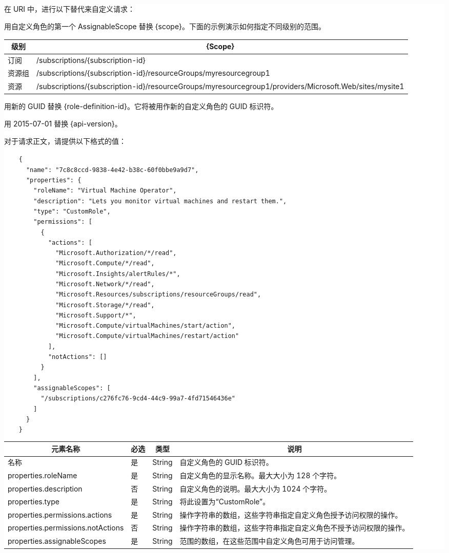 在 URI 中，进行以下替代来自定义请求：

用自定义角色的第一个 AssignableScope 替换 {scope}。下面的示例演示如何指定不同级别的范围。

| 级别 | {Scope} |
|-------|-----------|
| 订阅 | /subscriptions/{subscription-id} |
| 资源组 | /subscriptions/{subscription-id}/resourceGroups/myresourcegroup1 |
| 资源 | /subscriptions/{subscription-id}/resourceGroups/myresourcegroup1/providers/Microsoft.Web/sites/mysite1 |

用新的 GUID 替换 {role-definition-id}。它将被用作新的自定义角色的 GUID 标识符。

用 2015-07-01 替换 {api-version}。

对于请求正文，请提供以下格式的值：

		{
		  "name": "7c8c8ccd-9838-4e42-b38c-60f0bbe9a9d7",
		  "properties": {
		    "roleName": "Virtual Machine Operator",
		    "description": "Lets you monitor virtual machines and restart them.",
		    "type": "CustomRole",
		    "permissions": [
		      {
		        "actions": [
		          "Microsoft.Authorization/*/read",
		          "Microsoft.Compute/*/read",
		          "Microsoft.Insights/alertRules/*",
		          "Microsoft.Network/*/read",
		          "Microsoft.Resources/subscriptions/resourceGroups/read",
		          "Microsoft.Storage/*/read",
		          "Microsoft.Support/*",
		          "Microsoft.Compute/virtualMachines/start/action",
		          "Microsoft.Compute/virtualMachines/restart/action"
		        ],
		        "notActions": []
		      }
		    ],
		    "assignableScopes": [
		      "/subscriptions/c276fc76-9cd4-44c9-99a7-4fd71546436e"
		    ]
		  }
		}

| 元素名称 | 必选 | 类型 | 说明 |
|--------------|----------|------|-------------|
| 名称 | 是 | String | 自定义角色的 GUID 标识符。 |
| properties.roleName | 是 | String | 自定义角色的显示名称。最大大小为 128 个字符。 |
| properties.description | 否 | String | 自定义角色的说明。最大大小为 1024 个字符。 |
| properties.type | 是 | String | 将此设置为“CustomRole”。 |
| properties.permissions.actions | 是 | String | 操作字符串的数组，这些字符串指定自定义角色授予访问权限的操作。 |
| properties.permissions.notActions | 否 | String | 操作字符串的数组，这些字符串指定自定义角色不授予访问权限的操作。 |
| properties.assignableScopes | 是 | String | 范围的数组，在这些范围中自定义角色可用于访问管理。 |
